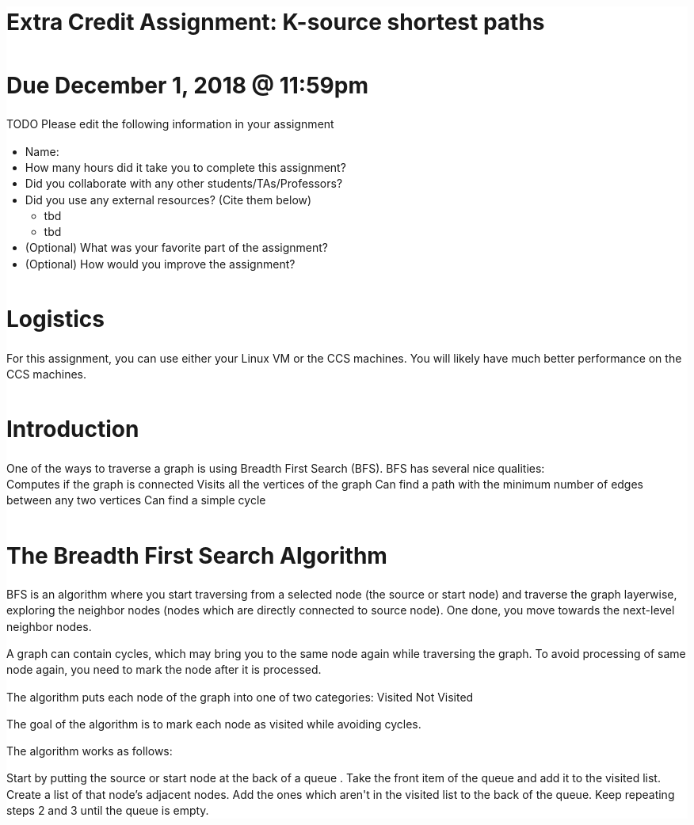 # Extra Credit Assignment: K-source shortest paths

# Due December 1, 2018 @ 11:59pm

TODO Please edit the following information in your assignment

- Name:
- How many hours did it take you to complete this assignment?
- Did you collaborate with any other students/TAs/Professors?
- Did you use any external resources? (Cite them below)
  - tbd
  - tbd
- (Optional) What was your favorite part of the assignment?
- (Optional) How would you improve the assignment?

# Logistics

For this assignment, you can use either your Linux VM or the CCS machines.  You will likely have much better performance on the CCS machines. 

# Introduction
One of the ways to traverse a graph is using Breadth First Search (BFS).  BFS has several nice qualities:  
Computes if the graph is connected
Visits all the vertices of the graph
Can find a path with the minimum number of edges between any two vertices
Can find a simple cycle


# The Breadth First Search Algorithm
BFS is an algorithm where you start traversing from a selected node (the source or start node) and traverse the graph layerwise, exploring the neighbor nodes (nodes which are directly connected to source node). One done, you move towards the next-level neighbor nodes.

A graph can contain cycles, which may bring you to the same node again while traversing the graph. To avoid processing of same node again, you need to mark the node after it is processed. 

The algorithm puts each node of the graph into one of two categories:
Visited
Not Visited

The goal of the algorithm is to mark each node as visited while avoiding cycles.

The algorithm works as follows:

Start by putting the source or start node at the back of a queue .
Take the front item of the queue and add it to the visited list.
Create a list of that node’s adjacent nodes. Add the ones which aren't in the visited list to the back of the queue.
Keep repeating steps 2 and 3 until the queue is empty.
